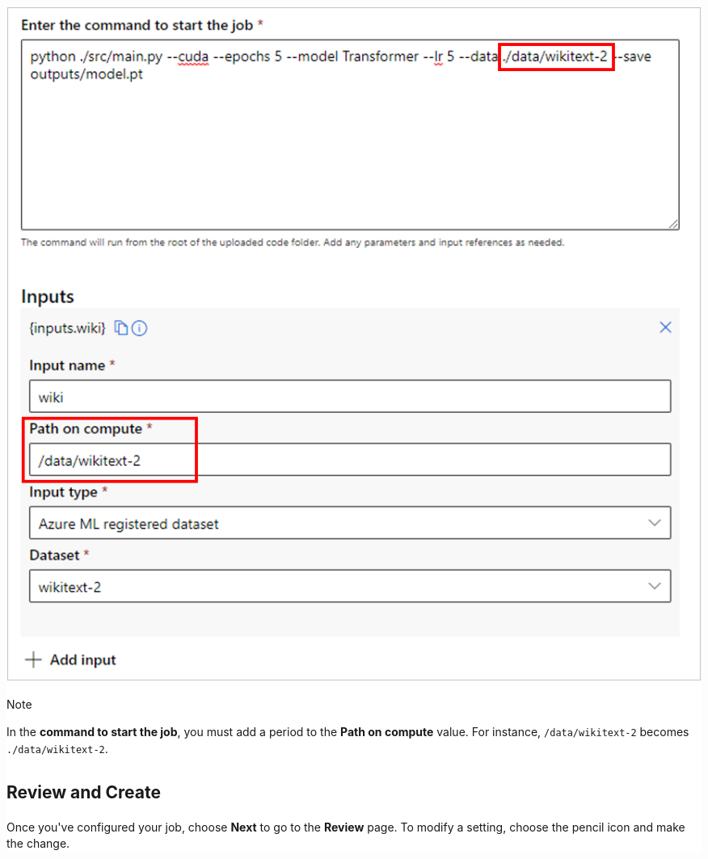 [![Refer input path in the command](media/how-to-train-with-ui/input-command-path.png)](media/how-to-train-with-ui/input-command-path.png)

>[!NOTE] 
>In the **command to start the job**, you must add a period to the **Path on compute** value. For instance, `/data/wikitext-2` becomes `./data/wikitext-2`.

## Review and Create 

Once you've configured your job, choose **Next** to go to the **Review** page. To modify a setting, choose the pencil icon and make the change. 
